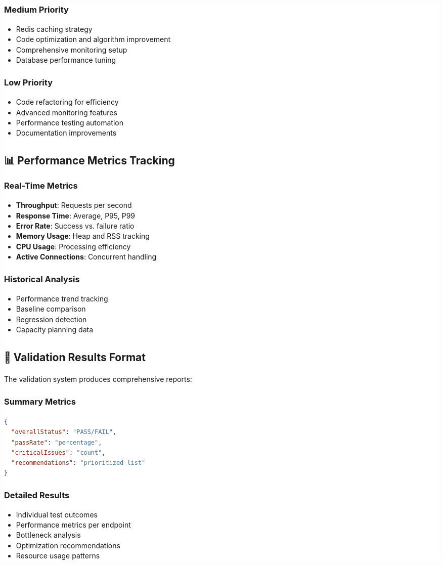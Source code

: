 ### Medium Priority
- Redis caching strategy
- Code optimization and algorithm improvement
- Comprehensive monitoring setup
- Database performance tuning

### Low Priority
- Code refactoring for efficiency
- Advanced monitoring features
- Performance testing automation
- Documentation improvements

## 📊 Performance Metrics Tracking

### Real-Time Metrics
- **Throughput**: Requests per second
- **Response Time**: Average, P95, P99
- **Error Rate**: Success vs. failure ratio
- **Memory Usage**: Heap and RSS tracking
- **CPU Usage**: Processing efficiency
- **Active Connections**: Concurrent handling

### Historical Analysis
- Performance trend tracking
- Baseline comparison
- Regression detection
- Capacity planning data

## 🎯 Validation Results Format

The validation system produces comprehensive reports:

### Summary Metrics
```json
{
  "overallStatus": "PASS/FAIL",
  "passRate": "percentage",
  "criticalIssues": "count",
  "recommendations": "prioritized list"
}
```

### Detailed Results
- Individual test outcomes
- Performance metrics per endpoint
- Bottleneck analysis
- Optimization recommendations
- Resource usage patterns
